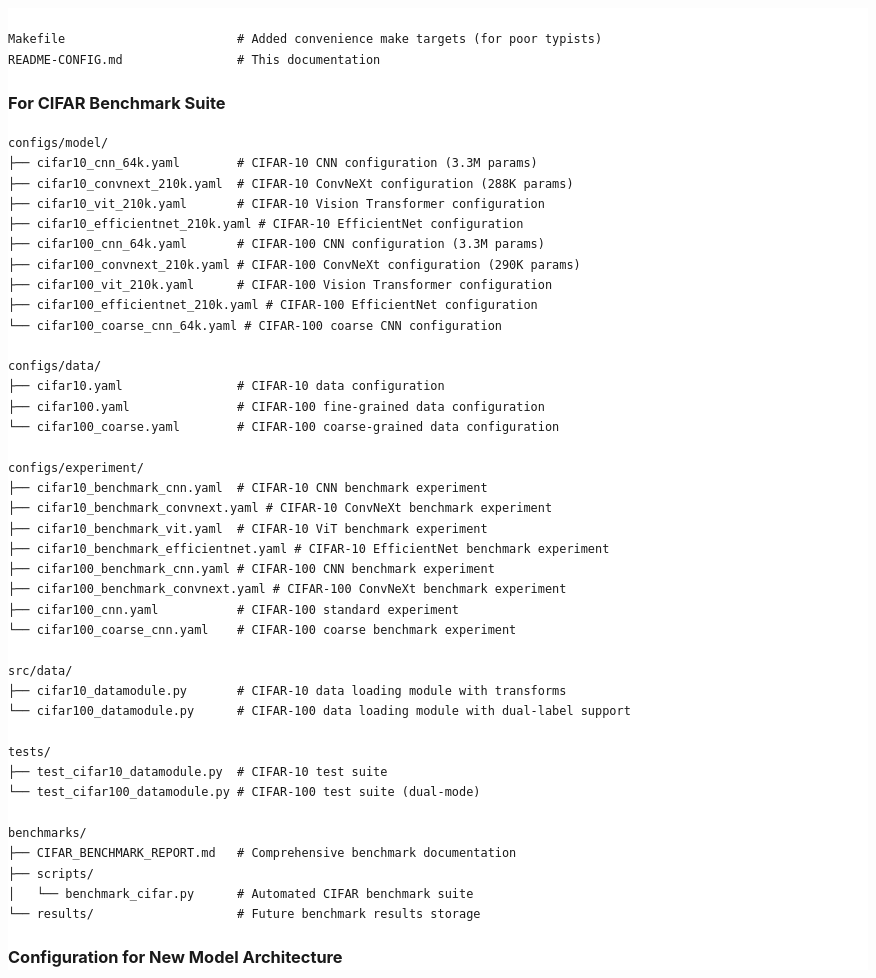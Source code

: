 ```

Makefile                        # Added convenience make targets (for poor typists)
README-CONFIG.md                # This documentation
```

### For CIFAR Benchmark Suite

```
configs/model/
├── cifar10_cnn_64k.yaml        # CIFAR-10 CNN configuration (3.3M params)
├── cifar10_convnext_210k.yaml  # CIFAR-10 ConvNeXt configuration (288K params)
├── cifar10_vit_210k.yaml       # CIFAR-10 Vision Transformer configuration
├── cifar10_efficientnet_210k.yaml # CIFAR-10 EfficientNet configuration
├── cifar100_cnn_64k.yaml       # CIFAR-100 CNN configuration (3.3M params)
├── cifar100_convnext_210k.yaml # CIFAR-100 ConvNeXt configuration (290K params)
├── cifar100_vit_210k.yaml      # CIFAR-100 Vision Transformer configuration
├── cifar100_efficientnet_210k.yaml # CIFAR-100 EfficientNet configuration
└── cifar100_coarse_cnn_64k.yaml # CIFAR-100 coarse CNN configuration

configs/data/
├── cifar10.yaml                # CIFAR-10 data configuration
├── cifar100.yaml               # CIFAR-100 fine-grained data configuration
└── cifar100_coarse.yaml        # CIFAR-100 coarse-grained data configuration

configs/experiment/
├── cifar10_benchmark_cnn.yaml  # CIFAR-10 CNN benchmark experiment
├── cifar10_benchmark_convnext.yaml # CIFAR-10 ConvNeXt benchmark experiment
├── cifar10_benchmark_vit.yaml  # CIFAR-10 ViT benchmark experiment
├── cifar10_benchmark_efficientnet.yaml # CIFAR-10 EfficientNet benchmark experiment
├── cifar100_benchmark_cnn.yaml # CIFAR-100 CNN benchmark experiment
├── cifar100_benchmark_convnext.yaml # CIFAR-100 ConvNeXt benchmark experiment
├── cifar100_cnn.yaml           # CIFAR-100 standard experiment
└── cifar100_coarse_cnn.yaml    # CIFAR-100 coarse benchmark experiment

src/data/
├── cifar10_datamodule.py       # CIFAR-10 data loading module with transforms
└── cifar100_datamodule.py      # CIFAR-100 data loading module with dual-label support

tests/
├── test_cifar10_datamodule.py  # CIFAR-10 test suite
└── test_cifar100_datamodule.py # CIFAR-100 test suite (dual-mode)

benchmarks/
├── CIFAR_BENCHMARK_REPORT.md   # Comprehensive benchmark documentation
├── scripts/
│   └── benchmark_cifar.py      # Automated CIFAR benchmark suite
└── results/                    # Future benchmark results storage
```

### Configuration for New Model Architecture
